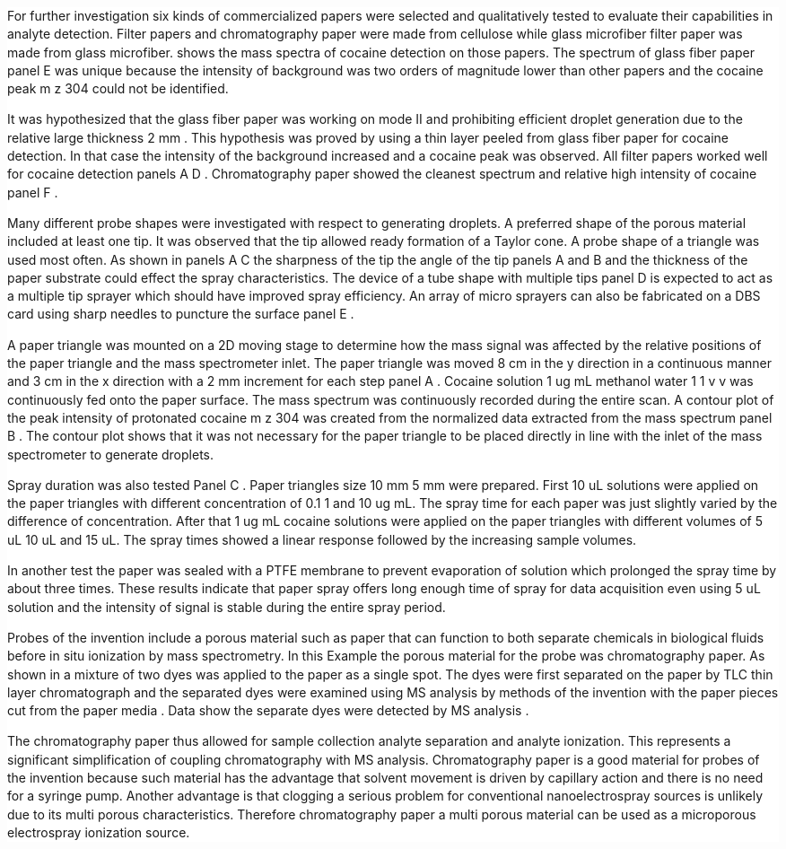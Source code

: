 For further investigation six kinds of commercialized papers were selected and qualitatively tested to evaluate their capabilities in analyte detection. Filter papers and chromatography paper were made from cellulose while glass microfiber filter paper was made from glass microfiber. shows the mass spectra of cocaine detection on those papers. The spectrum of glass fiber paper panel E was unique because the intensity of background was two orders of magnitude lower than other papers and the cocaine peak m z 304 could not be identified.

It was hypothesized that the glass fiber paper was working on mode II and prohibiting efficient droplet generation due to the relative large thickness 2 mm . This hypothesis was proved by using a thin layer peeled from glass fiber paper for cocaine detection. In that case the intensity of the background increased and a cocaine peak was observed. All filter papers worked well for cocaine detection panels A D . Chromatography paper showed the cleanest spectrum and relative high intensity of cocaine panel F .

Many different probe shapes were investigated with respect to generating droplets. A preferred shape of the porous material included at least one tip. It was observed that the tip allowed ready formation of a Taylor cone. A probe shape of a triangle was used most often. As shown in panels A C the sharpness of the tip the angle of the tip panels A and B and the thickness of the paper substrate could effect the spray characteristics. The device of a tube shape with multiple tips panel D is expected to act as a multiple tip sprayer which should have improved spray efficiency. An array of micro sprayers can also be fabricated on a DBS card using sharp needles to puncture the surface panel E .

A paper triangle was mounted on a 2D moving stage to determine how the mass signal was affected by the relative positions of the paper triangle and the mass spectrometer inlet. The paper triangle was moved 8 cm in the y direction in a continuous manner and 3 cm in the x direction with a 2 mm increment for each step panel A . Cocaine solution 1 ug mL methanol water 1 1 v v was continuously fed onto the paper surface. The mass spectrum was continuously recorded during the entire scan. A contour plot of the peak intensity of protonated cocaine m z 304 was created from the normalized data extracted from the mass spectrum panel B . The contour plot shows that it was not necessary for the paper triangle to be placed directly in line with the inlet of the mass spectrometer to generate droplets.

Spray duration was also tested Panel C . Paper triangles size 10 mm 5 mm were prepared. First 10 uL solutions were applied on the paper triangles with different concentration of 0.1 1 and 10 ug mL. The spray time for each paper was just slightly varied by the difference of concentration. After that 1 ug mL cocaine solutions were applied on the paper triangles with different volumes of 5 uL 10 uL and 15 uL. The spray times showed a linear response followed by the increasing sample volumes.

In another test the paper was sealed with a PTFE membrane to prevent evaporation of solution which prolonged the spray time by about three times. These results indicate that paper spray offers long enough time of spray for data acquisition even using 5 uL solution and the intensity of signal is stable during the entire spray period.

Probes of the invention include a porous material such as paper that can function to both separate chemicals in biological fluids before in situ ionization by mass spectrometry. In this Example the porous material for the probe was chromatography paper. As shown in a mixture of two dyes was applied to the paper as a single spot. The dyes were first separated on the paper by TLC thin layer chromatograph and the separated dyes were examined using MS analysis by methods of the invention with the paper pieces cut from the paper media . Data show the separate dyes were detected by MS analysis .

The chromatography paper thus allowed for sample collection analyte separation and analyte ionization. This represents a significant simplification of coupling chromatography with MS analysis. Chromatography paper is a good material for probes of the invention because such material has the advantage that solvent movement is driven by capillary action and there is no need for a syringe pump. Another advantage is that clogging a serious problem for conventional nanoelectrospray sources is unlikely due to its multi porous characteristics. Therefore chromatography paper a multi porous material can be used as a microporous electrospray ionization source.
